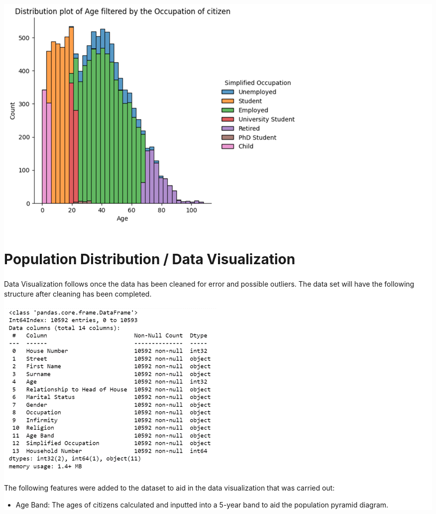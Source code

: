![Age distribution](https://github.com/otobbie/census/blob/main/images/img2.png?raw=true)

# Population Distribution / Data Visualization 

Data Visualization follows once the data has been cleaned for error and possible outliers. The data set will have the following structure after cleaning has been completed. 

![Dataset info](https://github.com/otobbie/census/blob/main/images/img3.png?raw=true)

 The following features were added to the dataset to aid in the data visualization that was carried out: 
* Age Band: The ages of citizens calculated and inputted into a 5-year band to aid the population pyramid diagram. 
